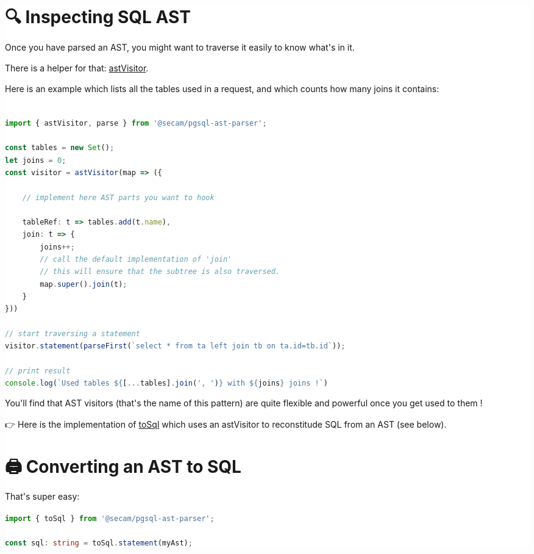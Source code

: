 
# 🔍 Inspecting SQL AST

Once you have parsed an AST, you might want to traverse it easily to know what's in it.

There is a helper for that: [astVisitor](/src/ast-visitor.ts).

Here is an example which lists all the tables used in a request, and which counts how many joins it contains:

```typescript

import { astVisitor, parse } from '@secam/pgsql-ast-parser';

const tables = new Set();
let joins = 0;
const visitor = astVisitor(map => ({

    // implement here AST parts you want to hook

    tableRef: t => tables.add(t.name),
    join: t => {
        joins++;
        // call the default implementation of 'join'
        // this will ensure that the subtree is also traversed.
        map.super().join(t);
    }
}))

// start traversing a statement
visitor.statement(parseFirst(`select * from ta left join tb on ta.id=tb.id`));

// print result
console.log(`Used tables ${[...tables].join(', ')} with ${joins} joins !`)

```

You'll find that AST visitors (that's the name of this pattern) are quite flexible and powerful once you get used to them !

👉 Here is the implementation of [toSql](/src/to-sql.ts) which uses an astVisitor to reconstitude SQL from an AST (see below).



# 🖨 Converting an AST to SQL

That's super easy:

```typescript
import { toSql } from '@secam/pgsql-ast-parser';

const sql: string = toSql.statement(myAst);

```
